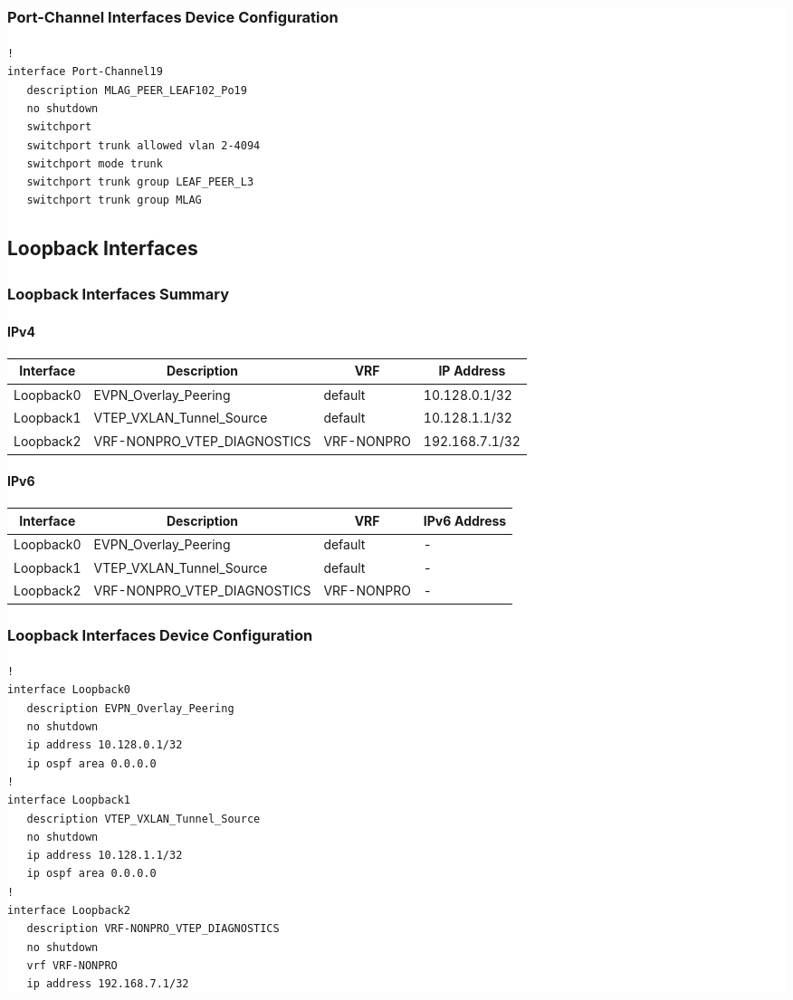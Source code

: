 ### Port-Channel Interfaces Device Configuration

```eos
!
interface Port-Channel19
   description MLAG_PEER_LEAF102_Po19
   no shutdown
   switchport
   switchport trunk allowed vlan 2-4094
   switchport mode trunk
   switchport trunk group LEAF_PEER_L3
   switchport trunk group MLAG
```


## Loopback Interfaces

### Loopback Interfaces Summary

#### IPv4

| Interface | Description | VRF | IP Address |
| --------- | ----------- | --- | ---------- |
| Loopback0 | EVPN_Overlay_Peering | default | 10.128.0.1/32 |
| Loopback1 | VTEP_VXLAN_Tunnel_Source | default | 10.128.1.1/32 |
| Loopback2 | VRF-NONPRO_VTEP_DIAGNOSTICS | VRF-NONPRO | 192.168.7.1/32 |

#### IPv6

| Interface | Description | VRF | IPv6 Address |
| --------- | ----------- | --- | ------------ |
| Loopback0 | EVPN_Overlay_Peering | default | - |
| Loopback1 | VTEP_VXLAN_Tunnel_Source | default | - |
| Loopback2 | VRF-NONPRO_VTEP_DIAGNOSTICS | VRF-NONPRO | - |


### Loopback Interfaces Device Configuration

```eos
!
interface Loopback0
   description EVPN_Overlay_Peering
   no shutdown
   ip address 10.128.0.1/32
   ip ospf area 0.0.0.0
!
interface Loopback1
   description VTEP_VXLAN_Tunnel_Source
   no shutdown
   ip address 10.128.1.1/32
   ip ospf area 0.0.0.0
!
interface Loopback2
   description VRF-NONPRO_VTEP_DIAGNOSTICS
   no shutdown
   vrf VRF-NONPRO
   ip address 192.168.7.1/32
```
